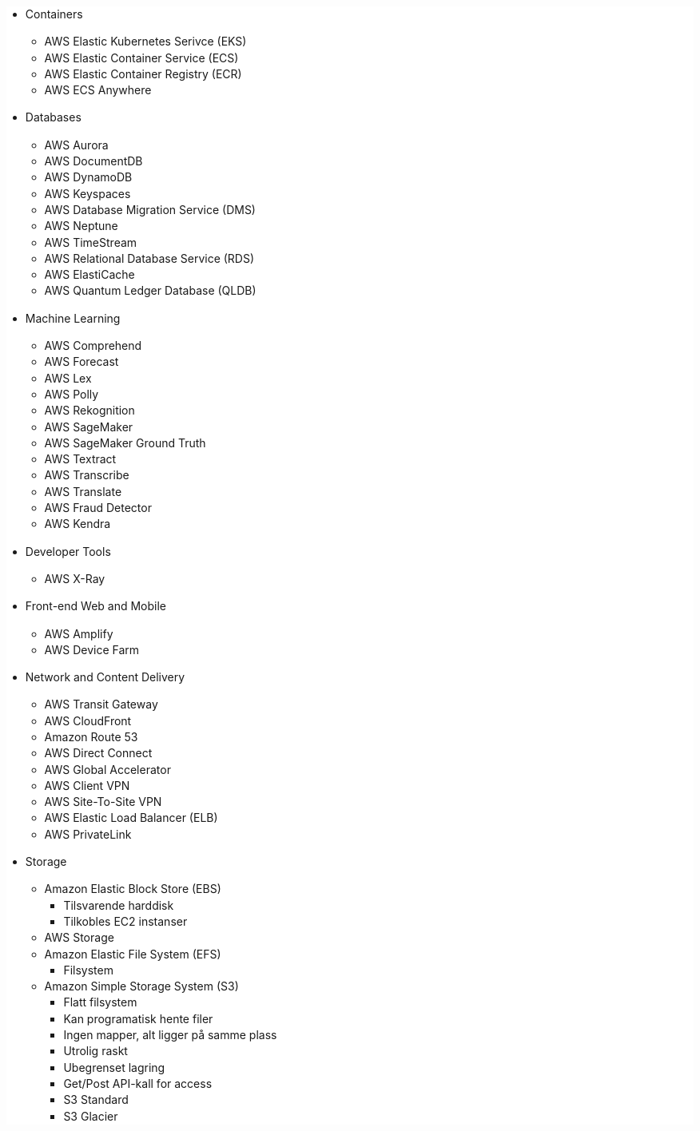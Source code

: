 - Containers
	- AWS Elastic Kubernetes Serivce (EKS)
	- AWS Elastic Container Service (ECS)
	- AWS Elastic Container Registry (ECR)
	- AWS ECS Anywhere

- Databases
	- AWS Aurora
	- AWS DocumentDB
	- AWS DynamoDB
	- AWS Keyspaces
	- AWS Database Migration Service (DMS)
	- AWS Neptune
	- AWS TimeStream
	- AWS Relational Database Service (RDS)
	- AWS ElastiCache
	- AWS Quantum Ledger Database (QLDB)

- Machine Learning
	- AWS Comprehend
	- AWS Forecast
	- AWS Lex
	- AWS Polly
	- AWS Rekognition
	- AWS SageMaker
	- AWS SageMaker Ground Truth
	- AWS Textract
	- AWS Transcribe
	- AWS Translate
	- AWS Fraud Detector
	- AWS Kendra

- Developer Tools
	- AWS X-Ray

- Front-end Web and Mobile
	- AWS Amplify
	- AWS Device Farm

- Network and Content Delivery
	- AWS Transit Gateway
	- AWS CloudFront
	- Amazon Route 53
	- AWS Direct Connect
	- AWS Global Accelerator
	- AWS Client VPN
	- AWS Site-To-Site VPN
	- AWS Elastic Load Balancer (ELB)
	- AWS PrivateLink

- Storage
	- Amazon Elastic Block Store (EBS)
		- Tilsvarende harddisk
		- Tilkobles EC2 instanser
	- AWS Storage
	- Amazon Elastic File System (EFS)
		- Filsystem
	- Amazon Simple Storage System (S3)
		- Flatt filsystem
		- Kan programatisk hente filer
		- Ingen mapper, alt ligger på samme plass
		- Utrolig raskt
		- Ubegrenset lagring
		- Get/Post API-kall for access
		- S3 Standard
		- S3 Glacier